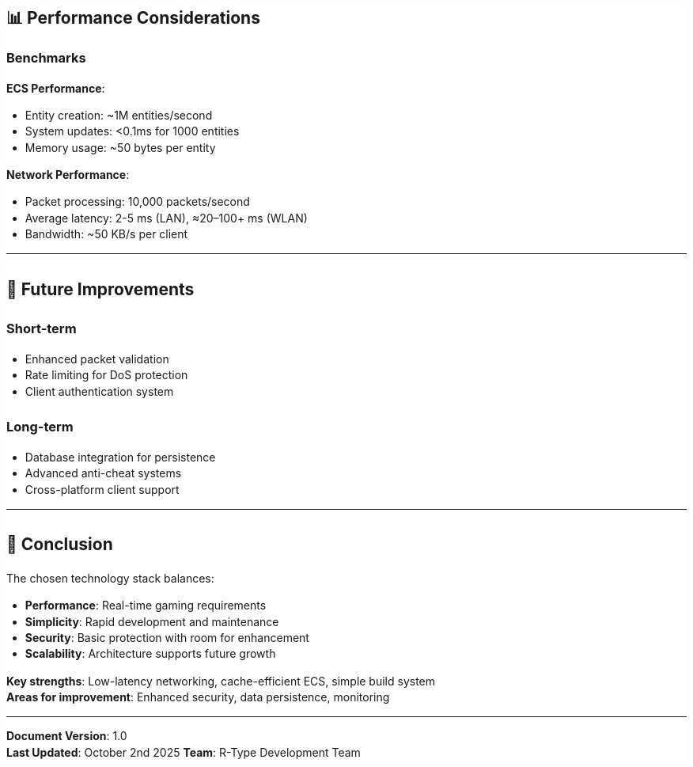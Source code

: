 
## 📊 Performance Considerations

### Benchmarks

**ECS Performance**:

- Entity creation: ~1M entities/second
- System updates: <0.1ms for 1000 entities
- Memory usage: ~50 bytes per entity

**Network Performance**:

- Packet processing: 10,000 packets/second
- Average latency: 2-5 ms (LAN), ≈20–100+ ms (WLAN)
- Bandwidth: ~50 KB/s per client

---

## 🔮 Future Improvements

### Short-term

- Enhanced packet validation
- Rate limiting for DoS protection
- Client authentication system

### Long-term

- Database integration for persistence
- Advanced anti-cheat systems
- Cross-platform client support

---

## 📝 Conclusion

The chosen technology stack balances:

- **Performance**: Real-time gaming requirements
- **Simplicity**: Rapid development and maintenance
- **Security**: Basic protection with room for enhancement
- **Scalability**: Architecture supports future growth

**Key strengths**: Low-latency networking, cache-efficient ECS, simple build system  
**Areas for improvement**: Enhanced security, data persistence, monitoring

---

**Document Version**: 1.0  
**Last Updated**: October 2nd 2025
**Team**: R-Type Development Team
